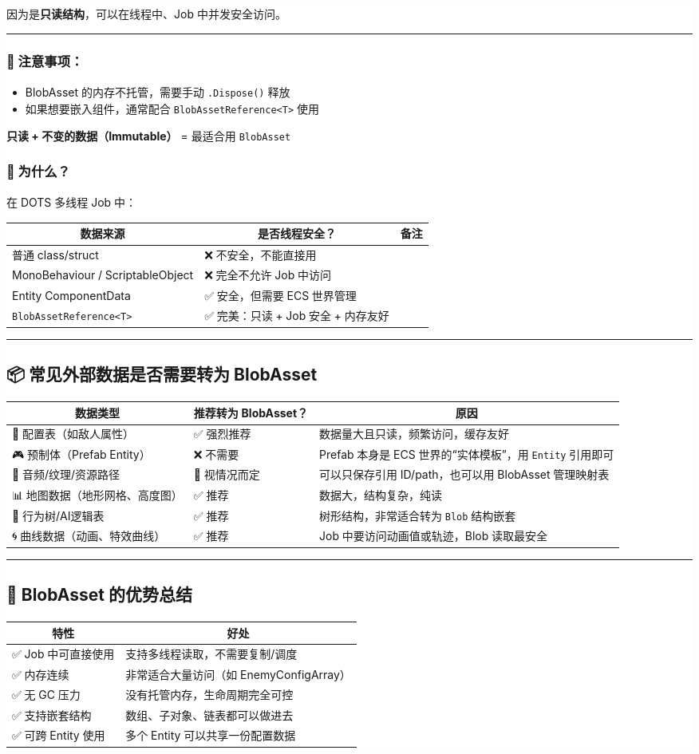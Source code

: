 因为是**只读结构**，可以在线程中、Job 中并发安全访问。

------

### 🛑 注意事项：

- BlobAsset 的内存不托管，需要手动 `.Dispose()` 释放
- 如果想要嵌入组件，通常配合 `BlobAssetReference<T>` 使用

**只读 + 不变的数据（Immutable）** = 最适合用 `BlobAsset`

### 🚨 为什么？

在 DOTS 多线程 Job 中：

| 数据来源                         | 是否线程安全？                     | 备注 |
| -------------------------------- | ---------------------------------- | ---- |
| 普通 class/struct                | ❌ 不安全，不能直接用               |      |
| MonoBehaviour / ScriptableObject | ❌ 完全不允许 Job 中访问            |      |
| Entity ComponentData             | ✅ 安全，但需要 ECS 世界管理        |      |
| `BlobAssetReference<T>`          | ✅ 完美：只读 + Job 安全 + 内存友好 |      |

------

## 📦 常见外部数据是否需要转为 BlobAsset

| 数据类型                       | 推荐转为 BlobAsset？ | 原因                                                     |
| ------------------------------ | -------------------- | -------------------------------------------------------- |
| 📘 配置表（如敌人属性）         | ✅ 强烈推荐           | 数据量大且只读，频繁访问，缓存友好                       |
| 🎮 预制体（Prefab Entity）      | ❌ 不需要             | Prefab 本身是 ECS 世界的“实体模板”，用 `Entity` 引用即可 |
| 🎵 音频/纹理/资源路径           | 🔶 视情况而定         | 可以只保存引用 ID/path，也可以用 BlobAsset 管理映射表    |
| 📊 地图数据（地形网格、高度图） | ✅ 推荐               | 数据大，结构复杂，纯读                                   |
| 🧠 行为树/AI逻辑表              | ✅ 推荐               | 树形结构，非常适合转为 `Blob` 结构嵌套                   |
| 🌀 曲线数据（动画、特效曲线）   | ✅ 推荐               | Job 中要访问动画值或轨迹，Blob 读取最安全                |

------

## 🚀 BlobAsset 的优势总结

| 特性               | 好处                                    |
| ------------------ | --------------------------------------- |
| ✅ Job 中可直接使用 | 支持多线程读取，不需要复制/调度         |
| ✅ 内存连续         | 非常适合大量访问（如 EnemyConfigArray） |
| ✅ 无 GC 压力       | 没有托管内存，生命周期完全可控          |
| ✅ 支持嵌套结构     | 数组、子对象、链表都可以做进去          |
| ✅ 可跨 Entity 使用 | 多个 Entity 可以共享一份配置数据        |
